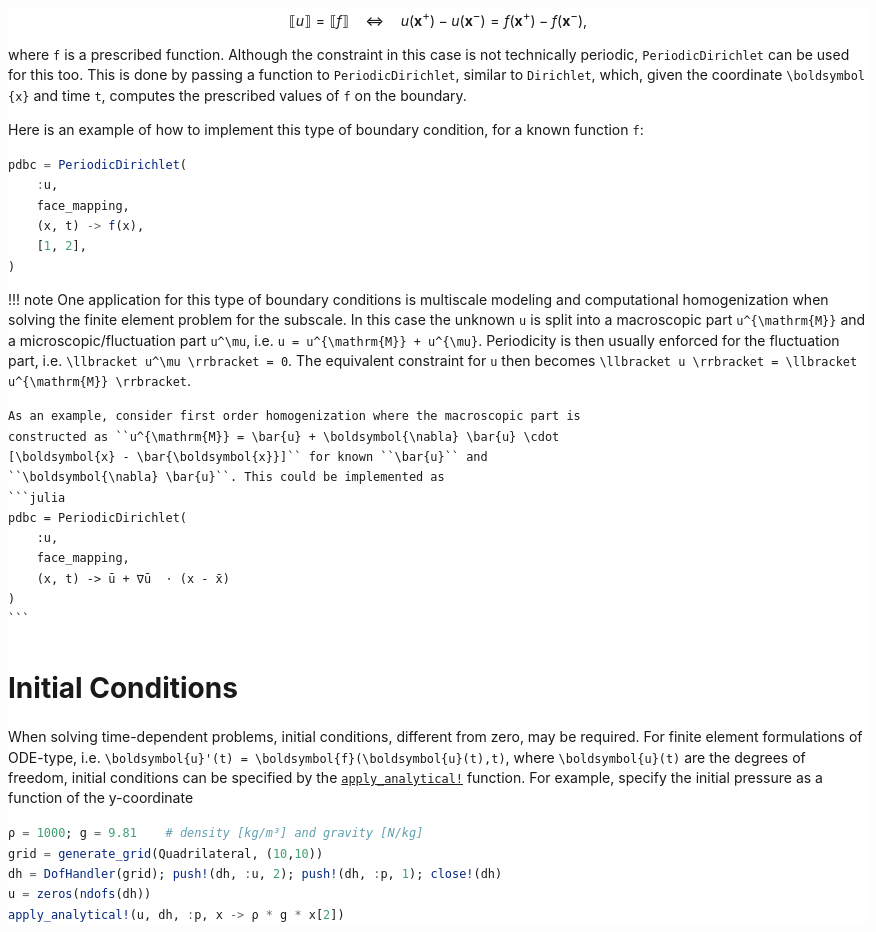 ```math
\llbracket u \rrbracket = \llbracket f \rrbracket
\quad \Leftrightarrow \quad
u(\boldsymbol{x}^+) - u(\boldsymbol{x}^-) =
f(\boldsymbol{x}^+) - f(\boldsymbol{x}^-),
```

where ``f`` is a prescribed function. Although the constraint in this case is not
technically periodic, `PeriodicDirichlet` can be used for this too. This is done by passing
a function to `PeriodicDirichlet`, similar to `Dirichlet`, which, given the coordinate
``\boldsymbol{x}`` and time `t`, computes the prescribed values of ``f`` on the boundary.

Here is an example of how to implement this type of boundary condition, for a known function
`f`:

```julia
pdbc = PeriodicDirichlet(
    :u,
    face_mapping,
    (x, t) -> f(x),
    [1, 2],
)
```

!!! note
    One application for this type of boundary conditions is multiscale modeling and
    computational homogenization when solving the finite element problem for the subscale.
    In this case the unknown ``u`` is split into a macroscopic part ``u^{\mathrm{M}}`` and a
    microscopic/fluctuation part ``u^\mu``, i.e. ``u = u^{\mathrm{M}} + u^{\mu}``.
    Periodicity is then usually enforced for the fluctuation part, i.e. ``\llbracket u^\mu
    \rrbracket = 0``. The equivalent constraint for ``u`` then becomes ``\llbracket u
    \rrbracket = \llbracket u^{\mathrm{M}} \rrbracket``.

    As an example, consider first order homogenization where the macroscopic part is
    constructed as ``u^{\mathrm{M}} = \bar{u} + \boldsymbol{\nabla} \bar{u} \cdot
    [\boldsymbol{x} - \bar{\boldsymbol{x}}]`` for known ``\bar{u}`` and
    ``\boldsymbol{\nabla} \bar{u}``. This could be implemented as
    ```julia
    pdbc = PeriodicDirichlet(
        :u,
        face_mapping,
        (x, t) -> ū + ∇ū  ⋅ (x - x̄)
    )
    ```

# Initial Conditions

When solving time-dependent problems, initial conditions, different from zero, may be required. 
For finite element formulations of ODE-type, 
i.e. ``\boldsymbol{u}'(t) = \boldsymbol{f}(\boldsymbol{u}(t),t)``, 
where ``\boldsymbol{u}(t)`` are the degrees of freedom,
initial conditions can be specified by the [`apply_analytical!`](@ref) function.
For example, specify the initial pressure as a function of the y-coordinate
```julia
ρ = 1000; g = 9.81    # density [kg/m³] and gravity [N/kg]
grid = generate_grid(Quadrilateral, (10,10))
dh = DofHandler(grid); push!(dh, :u, 2); push!(dh, :p, 1); close!(dh)
u = zeros(ndofs(dh))
apply_analytical!(u, dh, :p, x -> ρ * g * x[2])
```
